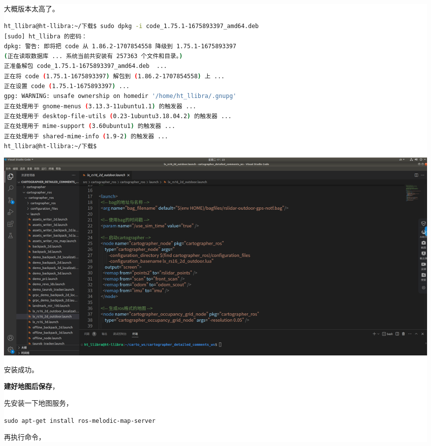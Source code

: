 ```
```

大概版本太高了。

```bash
ht_llibra@ht-llibra:~/下载$ sudo dpkg -i code_1.75.1-1675893397_amd64.deb
[sudo] ht_llibra 的密码： 
dpkg: 警告: 即将把 code 从 1.86.2-1707854558 降级到 1.75.1-1675893397
(正在读取数据库 ... 系统当前共安装有 257363 个文件和目录。)
正准备解包 code_1.75.1-1675893397_amd64.deb  ...
正在将 code (1.75.1-1675893397) 解包到 (1.86.2-1707854558) 上 ...
正在设置 code (1.75.1-1675893397) ...
gpg: WARNING: unsafe ownership on homedir '/home/ht_llibra/.gnupg'
正在处理用于 gnome-menus (3.13.3-11ubuntu1.1) 的触发器 ...
正在处理用于 desktop-file-utils (0.23-1ubuntu3.18.04.2) 的触发器 ...
正在处理用于 mime-support (3.60ubuntu1) 的触发器 ...
正在处理用于 shared-mime-info (1.9-2) 的触发器 ...
ht_llibra@ht-llibra:~/下载$ 
```

![image-20241224172411993](assets\image-20241224172411993.png)

安装成功。



**建好地图后保存**，

先安装一下地图服务，

```
sudo apt-get install ros-melodic-map-server
```

再执行命令，

